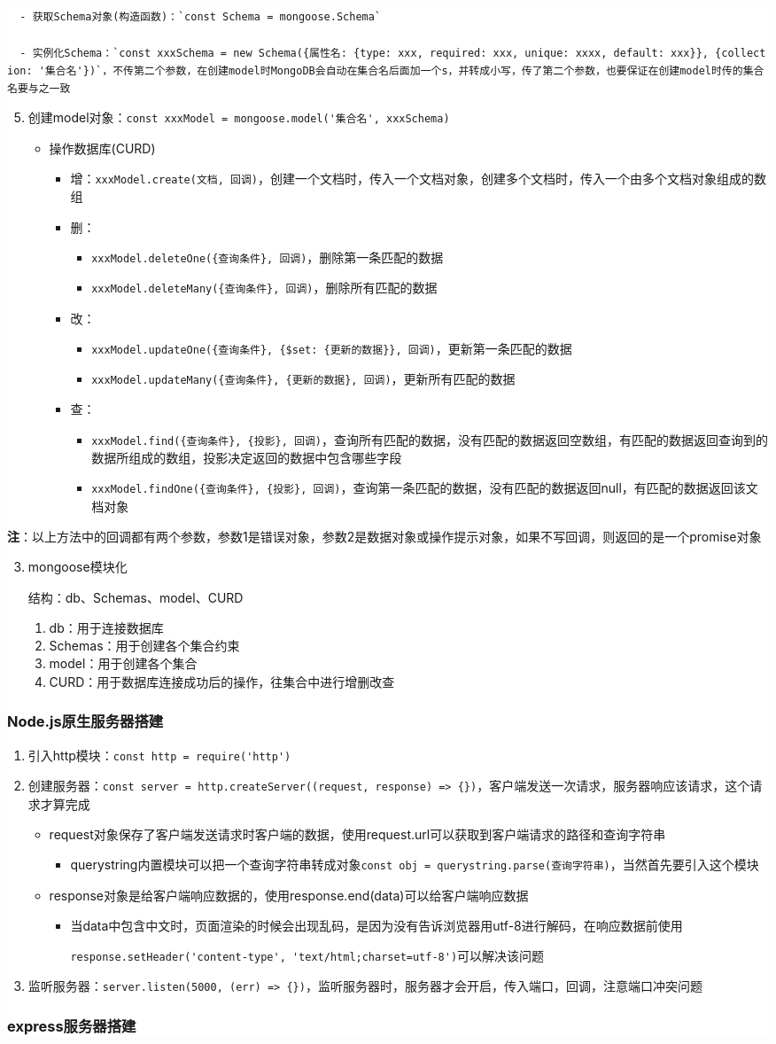       - 获取Schema对象(构造函数)：`const Schema = mongoose.Schema`

      - 实例化Schema：`const xxxSchema = new Schema({属性名: {type: xxx, required: xxx, unique: xxxx, default: xxx}}, {collection: '集合名'})`，不传第二个参数，在创建model时MongoDB会自动在集合名后面加一个s，并转成小写，传了第二个参数，也要保证在创建model时传的集合名要与之一致

   5. 创建model对象：`const xxxModel = mongoose.model('集合名', xxxSchema)`

      - 操作数据库(CURD)

        - 增：`xxxModel.create(文档, 回调)`，创建一个文档时，传入一个文档对象，创建多个文档时，传入一个由多个文档对象组成的数组

        - 删：

          - `xxxModel.deleteOne({查询条件}, 回调)`，删除第一条匹配的数据

          - `xxxModel.deleteMany({查询条件}, 回调)`，删除所有匹配的数据

        - 改：

          - `xxxModel.updateOne({查询条件}, {$set: {更新的数据}}, 回调)`，更新第一条匹配的数据

          - `xxxModel.updateMany({查询条件}, {更新的数据}, 回调)`，更新所有匹配的数据

        - 查：

          - `xxxModel.find({查询条件}, {投影}, 回调)`，查询所有匹配的数据，没有匹配的数据返回空数组，有匹配的数据返回查询到的数据所组成的数组，投影决定返回的数据中包含哪些字段

          - `xxxModel.findOne({查询条件}, {投影}, 回调)`，查询第一条匹配的数据，没有匹配的数据返回null，有匹配的数据返回该文档对象

   __注__：以上方法中的回调都有两个参数，参数1是错误对象，参数2是数据对象或操作提示对象，如果不写回调，则返回的是一个promise对象

3. mongoose模块化

   结构：db、Schemas、model、CURD

   1. db：用于连接数据库
   2. Schemas：用于创建各个集合约束
   3. model：用于创建各个集合
   4. CURD：用于数据库连接成功后的操作，往集合中进行增删改查



### Node.js原生服务器搭建

1. 引入http模块：`const http = require('http')`

2. 创建服务器：`const server = http.createServer((request, response) => {})`，客户端发送一次请求，服务器响应该请求，这个请求才算完成
   - request对象保存了客户端发送请求时客户端的数据，使用request.url可以获取到客户端请求的路径和查询字符串
     
     - querystring内置模块可以把一个查询字符串转成对象`const obj = querystring.parse(查询字符串)`，当然首先要引入这个模块
     
   - response对象是给客户端响应数据的，使用response.end(data)可以给客户端响应数据
   
     - 当data中包含中文时，页面渲染的时候会出现乱码，是因为没有告诉浏览器用utf-8进行解码，在响应数据前使用
   
       `response.setHeader('content-type', 'text/html;charset=utf-8')`可以解决该问题
   
3. 监听服务器：`server.listen(5000, (err) => {})`，监听服务器时，服务器才会开启，传入端口，回调，注意端口冲突问题



### express服务器搭建
